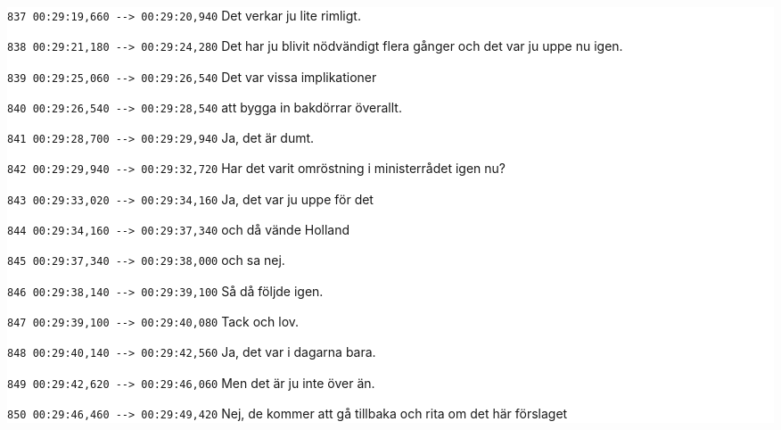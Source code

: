 
`837 00:29:19,660 --> 00:29:20,940`
Det verkar ju lite rimligt.



`838 00:29:21,180 --> 00:29:24,280`
Det har ju blivit nödvändigt flera gånger och det var ju uppe nu igen.



`839 00:29:25,060 --> 00:29:26,540`
Det var vissa implikationer



`840 00:29:26,540 --> 00:29:28,540`
att bygga in bakdörrar överallt.



`841 00:29:28,700 --> 00:29:29,940`
Ja, det är dumt.



`842 00:29:29,940 --> 00:29:32,720`
Har det varit omröstning i ministerrådet igen nu?



`843 00:29:33,020 --> 00:29:34,160`
Ja, det var ju uppe för det



`844 00:29:34,160 --> 00:29:37,340`
och då vände Holland



`845 00:29:37,340 --> 00:29:38,000`
och sa nej.



`846 00:29:38,140 --> 00:29:39,100`
Så då följde igen.



`847 00:29:39,100 --> 00:29:40,080`
Tack och lov.



`848 00:29:40,140 --> 00:29:42,560`
Ja, det var i dagarna bara.



`849 00:29:42,620 --> 00:29:46,060`
Men det är ju inte över än.



`850 00:29:46,460 --> 00:29:49,420`
Nej, de kommer att gå tillbaka och rita om det här förslaget

